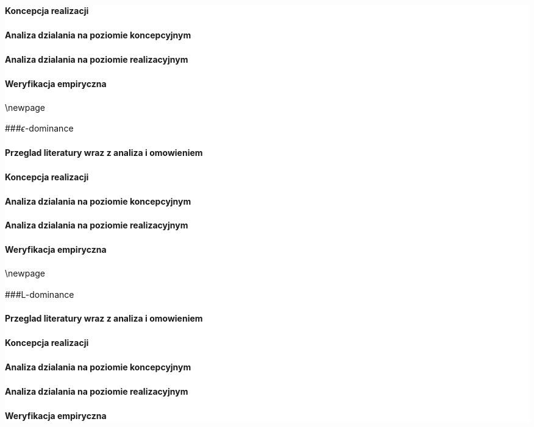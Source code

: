 #### Koncepcja realizacji

#### Analiza dzialania na poziomie koncepcyjnym

#### Analiza dzialania na poziomie realizacyjnym

#### Weryfikacja empiryczna

\newpage

###$\epsilon$-dominance
#### Przeglad literatury wraz z analiza i omowieniem
#### Koncepcja realizacji

#### Analiza dzialania na poziomie koncepcyjnym

#### Analiza dzialania na poziomie realizacyjnym

#### Weryfikacja empiryczna


\newpage

###L-dominance
#### Przeglad literatury wraz z analiza i omowieniem

#### Koncepcja realizacji

#### Analiza dzialania na poziomie koncepcyjnym

#### Analiza dzialania na poziomie realizacyjnym

#### Weryfikacja empiryczna
 
